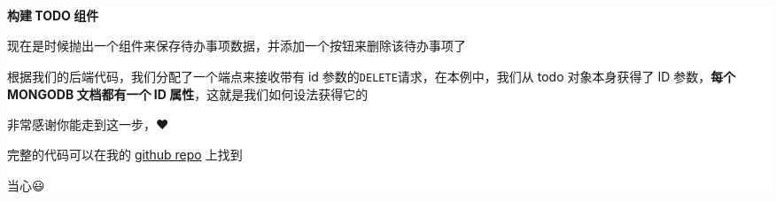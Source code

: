 **构建 TODO 组件**

现在是时候抛出一个组件来保存待办事项数据，并添加一个按钮来删除该待办事项了

根据我们的后端代码，我们分配了一个端点来接收带有 id 参数的`DELETE`请求，在本例中，我们从 todo 对象本身获得了 ID 参数，**每个 MONGODB 文档都有一个 ID 属性**，这就是我们如何设法获得它的

非常感谢你能走到这一步，♥️

完整的代码可以在我的 [github repo](https://github.com/ilovebewbs/todo_app) 上找到

当心😃